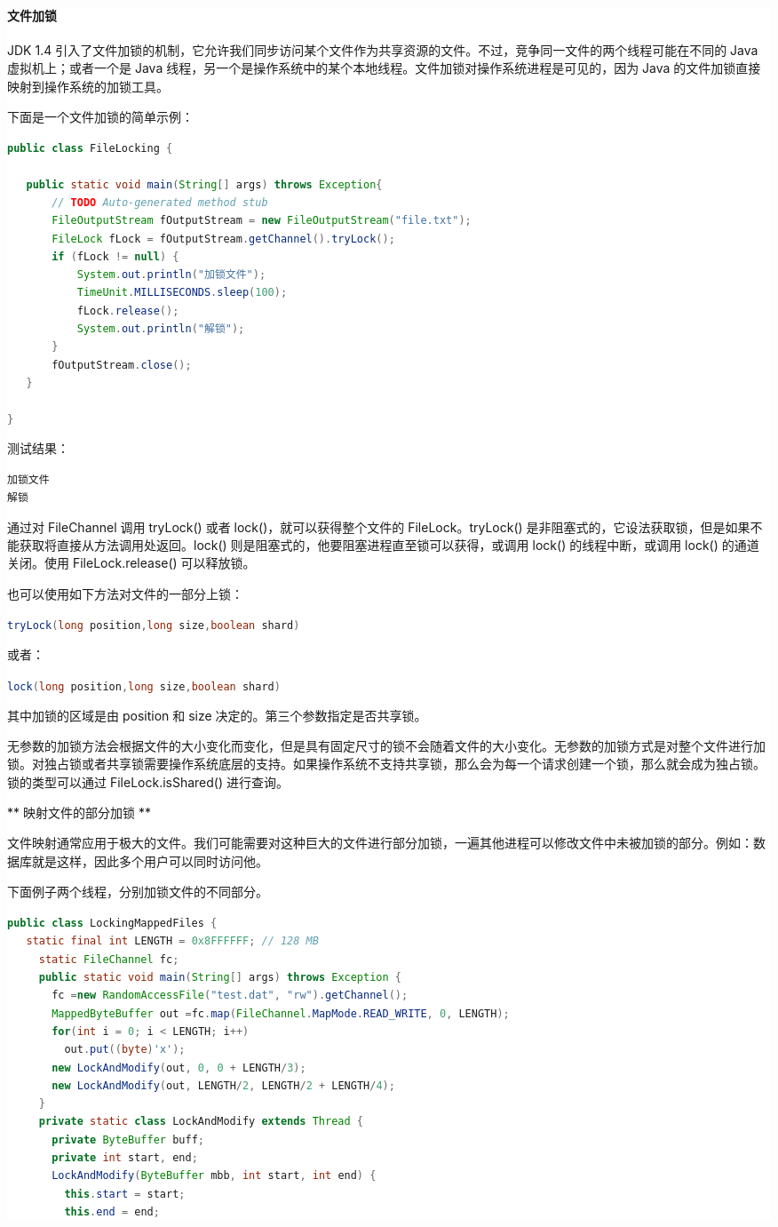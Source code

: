  #### 文件加锁
 JDK 1.4 引入了文件加锁的机制，它允许我们同步访问某个文件作为共享资源的文件。不过，竞争同一文件的两个线程可能在不同的 Java 虚拟机上；或者一个是 Java 线程，另一个是操作系统中的某个本地线程。文件加锁对操作系统进程是可见的，因为 Java 的文件加锁直接映射到操作系统的加锁工具。

 下面是一个文件加锁的简单示例：
 ```java
 public class FileLocking {

	public static void main(String[] args) throws Exception{
		// TODO Auto-generated method stub
		FileOutputStream fOutputStream = new FileOutputStream("file.txt");
		FileLock fLock = fOutputStream.getChannel().tryLock();
		if (fLock != null) {
			System.out.println("加锁文件");
			TimeUnit.MILLISECONDS.sleep(100);
			fLock.release();
			System.out.println("解锁");
		}
		fOutputStream.close();
	}

}

 ```
 测试结果：
 ```
 加锁文件
 解锁
 ```
 通过对 FileChannel 调用 tryLock() 或者 lock()，就可以获得整个文件的 FileLock。tryLock() 是非阻塞式的，它设法获取锁，但是如果不能获取将直接从方法调用处返回。lock() 则是阻塞式的，他要阻塞进程直至锁可以获得，或调用 lock() 的线程中断，或调用 lock() 的通道关闭。使用 FileLock.release() 可以释放锁。

 也可以使用如下方法对文件的一部分上锁：
 ```java
 tryLock(long position,long size,boolean shard)
 ```
 或者：
 ```java
 lock(long position,long size,boolean shard)
 ```
 其中加锁的区域是由 position 和 size 决定的。第三个参数指定是否共享锁。

 无参数的加锁方法会根据文件的大小变化而变化，但是具有固定尺寸的锁不会随着文件的大小变化。无参数的加锁方式是对整个文件进行加锁。对独占锁或者共享锁需要操作系统底层的支持。如果操作系统不支持共享锁，那么会为每一个请求创建一个锁，那么就会成为独占锁。锁的类型可以通过 FileLock.isShared() 进行查询。

 ** 映射文件的部分加锁 **

 文件映射通常应用于极大的文件。我们可能需要对这种巨大的文件进行部分加锁，一遍其他进程可以修改文件中未被加锁的部分。例如：数据库就是这样，因此多个用户可以同时访问他。

 下面例子两个线程，分别加锁文件的不同部分。
 ```java
 public class LockingMappedFiles {
	static final int LENGTH = 0x8FFFFFF; // 128 MB
	  static FileChannel fc;
	  public static void main(String[] args) throws Exception {
	    fc =new RandomAccessFile("test.dat", "rw").getChannel();
	    MappedByteBuffer out =fc.map(FileChannel.MapMode.READ_WRITE, 0, LENGTH);
	    for(int i = 0; i < LENGTH; i++)
	      out.put((byte)'x');
	    new LockAndModify(out, 0, 0 + LENGTH/3);
	    new LockAndModify(out, LENGTH/2, LENGTH/2 + LENGTH/4);
	  }
	  private static class LockAndModify extends Thread {
	    private ByteBuffer buff;
	    private int start, end;
	    LockAndModify(ByteBuffer mbb, int start, int end) {
	      this.start = start;
	      this.end = end;
 ```